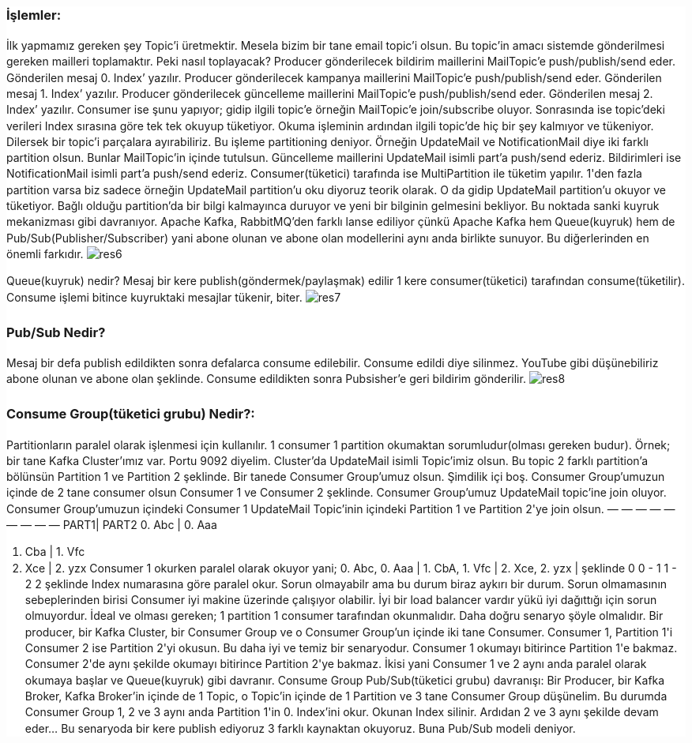 ### İşlemler:
İlk yapmamız gereken şey Topic’i üretmektir. Mesela bizim bir tane email topic’i olsun. Bu topic’in amacı sistemde gönderilmesi gereken mailleri toplamaktır. Peki nasıl toplayacak? Producer gönderilecek bildirim maillerini MailTopic’e push/publish/send eder. Gönderilen mesaj 0. Index’ yazılır. Producer gönderilecek kampanya maillerini MailTopic’e push/publish/send eder. Gönderilen mesaj 1. Index’ yazılır. Producer gönderilecek güncelleme maillerini MailTopic’e push/publish/send eder. Gönderilen mesaj 2. Index’ yazılır. Consumer ise şunu yapıyor; gidip ilgili topic’e örneğin MailTopic’e join/subscribe oluyor. Sonrasında ise topic’deki verileri Index sırasına göre tek tek okuyup tüketiyor. Okuma işleminin ardından ilgili topic’de hiç bir şey kalmıyor ve tükeniyor. Dilersek bir topic’i parçalara ayırabiliriz. Bu işleme partitioning deniyor. Örneğin UpdateMail ve NotificationMail diye iki farklı partition olsun. Bunlar MailTopic’in içinde tutulsun. Güncelleme maillerini UpdateMail isimli part’a push/send ederiz. Bildirimleri ise NotificationMail isimli part’a push/send ederiz.
Consumer(tüketici) tarafında ise MultiPartition ile tüketim yapılır. 1'den fazla partition varsa biz sadece örneğin UpdateMail partition’u oku diyoruz teorik olarak. O da gidip UpdateMail partition’u okuyor ve tüketiyor. Bağlı olduğu partition’da bir bilgi kalmayınca duruyor ve yeni bir bilginin gelmesini bekliyor. Bu noktada sanki kuyruk mekanizması gibi davranıyor. Apache Kafka, RabbitMQ’den farklı lanse ediliyor çünkü Apache Kafka hem Queue(kuyruk) hem de Pub/Sub(Publisher/Subscriber) yani abone olunan ve abone olan modellerini aynı anda birlikte sunuyor. Bu diğerlerinden en önemli farkıdır.
![res6](https://github.com/huseyinaydin99/my-spring-boot-apache-kafka-reactive-workshop/assets/16438043/f9ac2b2e-e6da-45ff-830b-12b8e960cf73)

Queue(kuyruk) nedir? Mesaj bir kere publish(göndermek/paylaşmak) edilir 1 kere consumer(tüketici) tarafından consume(tüketilir). Consume işlemi bitince kuyruktaki mesajlar tükenir, biter.
![res7](https://github.com/huseyinaydin99/my-spring-boot-apache-kafka-reactive-workshop/assets/16438043/6974a450-9096-43cd-9b21-d52f432617e4)

### Pub/Sub Nedir?

Mesaj bir defa publish edildikten sonra defalarca consume edilebilir. Consume edildi diye silinmez. YouTube gibi düşünebiliriz abone olunan ve abone olan şeklinde. Consume edildikten sonra Pubsisher’e geri bildirim gönderilir.
![res8](https://github.com/huseyinaydin99/my-spring-boot-apache-kafka-reactive-workshop/assets/16438043/c20791a4-c3d1-40d5-98bf-7c098ba8cd3b)

### Consume Group(tüketici grubu) Nedir?:

Partitionların paralel olarak işlenmesi için kullanılır. 1 consumer 1 partition okumaktan sorumludur(olması gereken budur). Örnek; bir tane Kafka Cluster’ımız var. Portu 9092 diyelim. Cluster’da UpdateMail isimli Topic’imiz olsun. Bu topic 2 farklı partition’a bölünsün Partition 1 ve Partition 2 şeklinde. Bir tanede Consumer Group’umuz olsun. Şimdilik içi boş. Consumer Group’umuzun içinde de 2 tane consumer olsun Consumer 1 ve Consumer 2 şeklinde. Consumer Group’umuz UpdateMail topic’ine join oluyor. Consumer Group’umuzun içindeki Consumer 1 UpdateMail Topic’inin içindeki Partition 1 ve Partition 2'ye join olsun.
— — — — — — — — —
PART1| PART2
0. Abc | 0. Aaa
1. Cba | 1. Vfc
2. Xce | 2. yzx
Consumer 1 okurken paralel olarak okuyor yani; 0. Abc, 0. Aaa | 1. CbA, 1. Vfc | 2. Xce, 2. yzx | şeklinde 0 0 - 1 1 - 2 2 şeklinde Index numarasına göre paralel okur. Sorun olmayabilr ama bu durum biraz aykırı bir durum.
Sorun olmamasının sebeplerinden birisi Consumer iyi makine üzerinde çalışıyor olabilir. İyi bir load balancer vardır yükü iyi dağıttığı için sorun olmuyordur. İdeal ve olması gereken; 1 partition 1 consumer tarafından okunmalıdır. Daha doğru senaryo şöyle olmalıdır.
Bir producer, bir Kafka Cluster, bir Consumer Group ve o Consumer Group’un içinde iki tane Consumer. Consumer 1, Partition 1'i Consumer 2 ise Partition 2'yi okusun. Bu daha iyi ve temiz bir senaryodur. Consumer 1 okumayı bitirince Partition 1'e bakmaz. Consumer 2'de aynı şekilde okumayı bitirince Partition 2'ye bakmaz. İkisi yani Consumer 1 ve 2 aynı anda paralel olarak okumaya başlar ve Queue(kuyruk) gibi davranır.
Consume Group Pub/Sub(tüketici grubu) davranışı:
Bir Producer, bir Kafka Broker, Kafka Broker’in içinde de 1 Topic, o Topic’in içinde de 1 Partition ve 3 tane Consumer Group düşünelim. Bu durumda Consumer Group 1, 2 ve 3 aynı anda Partition 1'in 0. Index’ini okur. Okunan Index silinir. Ardıdan 2 ve 3 aynı şekilde devam eder… Bu senaryoda bir kere publish ediyoruz 3 farklı kaynaktan okuyoruz. Buna Pub/Sub modeli deniyor.